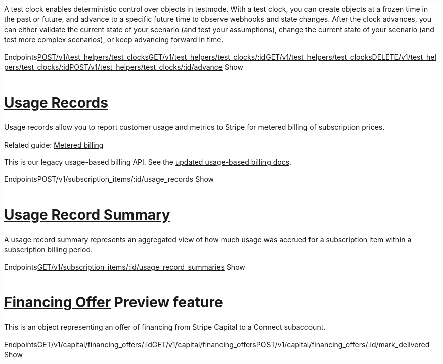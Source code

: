 A test clock enables deterministic control over objects in testmode. With a test
clock, you can create objects at a frozen time in the past or future, and
advance to a specific future time to observe webhooks and state changes. After
the clock advances, you can either validate the current state of your scenario
(and test your assumptions), change the current state of your scenario (and test
more complex scenarios), or keep advancing forward in time.

Endpoints[POST/v1/test_helpers/test_clocks](https://docs.stripe.com/api/test_clocks/create)[GET/v1/test_helpers/test_clocks/:id](https://docs.stripe.com/api/test_clocks/retrieve)[GET/v1/test_helpers/test_clocks](https://docs.stripe.com/api/test_clocks/list)[DELETE/v1/test_helpers/test_clocks/:id](https://docs.stripe.com/api/test_clocks/delete)[POST/v1/test_helpers/test_clocks/:id/advance](https://docs.stripe.com/api/test_clocks/advance)
Show

# [Usage Records](https://docs.stripe.com/api/usage_records)

Usage records allow you to report customer usage and metrics to Stripe for
metered billing of subscription prices.

Related guide: [Metered
billing](https://docs.stripe.com/billing/subscriptions/metered-billing)

This is our legacy usage-based billing API. See the [updated usage-based billing
docs](https://docs.stripe.com/billing/subscriptions/usage-based).

Endpoints[POST/v1/subscription_items/:id/usage_records](https://docs.stripe.com/api/usage_records/create)
Show

# [Usage Record Summary](https://docs.stripe.com/api/usage-record-summary)

A usage record summary represents an aggregated view of how much usage was
accrued for a subscription item within a subscription billing period.

Endpoints[GET/v1/subscription_items/:id/usage_record_summaries](https://docs.stripe.com/api/usage-record-summary/list)
Show

# [Financing Offer](https://docs.stripe.com/api/capital/financing_offers) Preview feature

This is an object representing an offer of financing from Stripe Capital to a
Connect subaccount.

Endpoints[GET/v1/capital/financing_offers/:id](https://docs.stripe.com/api/capital/financing_offers/retrieve)[GET/v1/capital/financing_offers](https://docs.stripe.com/api/capital/financing_offers/list)[POST/v1/capital/financing_offers/:id/mark_delivered](https://docs.stripe.com/api/capital/financing_offers/mark_delivered)
Show
